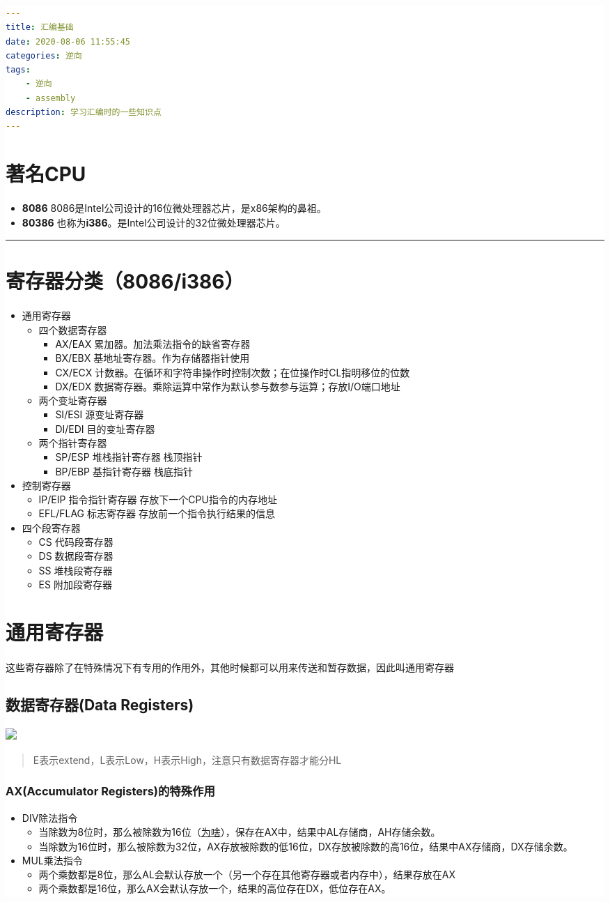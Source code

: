 ```yaml
---
title: 汇编基础
date: 2020-08-06 11:55:45
categories: 逆向
tags:
    - 逆向
    - assembly
description: 学习汇编时的一些知识点
---
```

# 著名CPU
- **8086**
    8086是Intel公司设计的16位微处理器芯片，是x86架构的鼻祖。
- **80386**
    也称为**i386**。是Intel公司设计的32位微处理器芯片。
---
# 寄存器分类（8086/i386）
- 通用寄存器
    - 四个数据寄存器
        - AX/EAX 累加器。加法乘法指令的缺省寄存器
        - BX/EBX 基地址寄存器。作为存储器指针使用
        - CX/ECX 计数器。在循环和字符串操作时控制次数；在位操作时CL指明移位的位数
        - DX/EDX 数据寄存器。乘除运算中常作为默认参与数参与运算；存放I/O端口地址
    - 两个变址寄存器
        - SI/ESI 源变址寄存器
        - DI/EDI 目的变址寄存器
    - 两个指针寄存器
        - SP/ESP 堆栈指针寄存器 栈顶指针
        - BP/EBP 基指针寄存器 栈底指针
- 控制寄存器
    - IP/EIP 指令指针寄存器 存放下一个CPU指令的内存地址
    - EFL/FLAG 标志寄存器 存放前一个指令执行结果的信息
- 四个段寄存器
    - CS 代码段寄存器
    - DS 数据段寄存器
    - SS 堆栈段寄存器
    - ES 附加段寄存器

# 通用寄存器
这些寄存器除了在特殊情况下有专用的作用外，其他时候都可以用来传送和暂存数据，因此叫通用寄存器
## 数据寄存器(Data Registers)
![](https://www.tutorialspoint.com/assembly_programming/images/register1.jpg)
> E表示extend，L表示Low，H表示High，注意只有数据寄存器才能分HL
### AX(Accumulator Registers)的特殊作用
- DIV除法指令
    - 当除数为8位时，那么被除数为16位（[为啥](https://www.cnblogs.com/mrblug/p/5721196.html)），保存在AX中，结果中AL存储商，AH存储余数。
    - 当除数为16位时，那么被除数为32位，AX存放被除数的低16位，DX存放被除数的高16位，结果中AX存储商，DX存储余数。
- MUL乘法指令
    - 两个乘数都是8位，那么AL会默认存放一个（另一个存在其他寄存器或者内存中），结果存放在AX
    - 两个乘数都是16位，那么AX会默认存放一个，结果的高位存在DX，低位存在AX。
